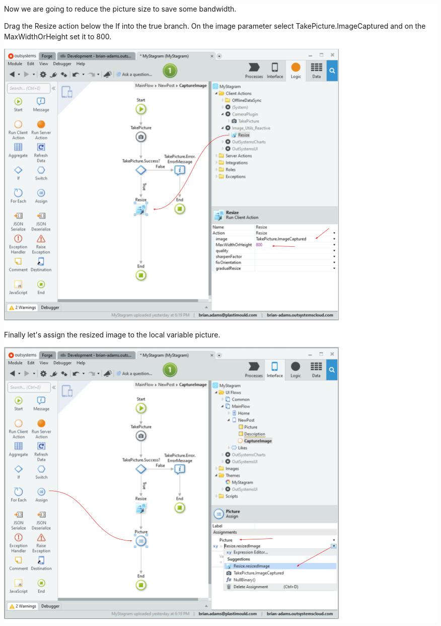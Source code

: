 Now we are going to reduce the picture size to save some bandwidth.

Drag the Resize action below the If into the true branch. On the image parameter select TakePicture.ImageCaptured and on the MaxWidthOrHeight set it to 800.

![](images/image12.png)

Finally let's assign the resized image to the local variable picture.

![](images/image47.png)
